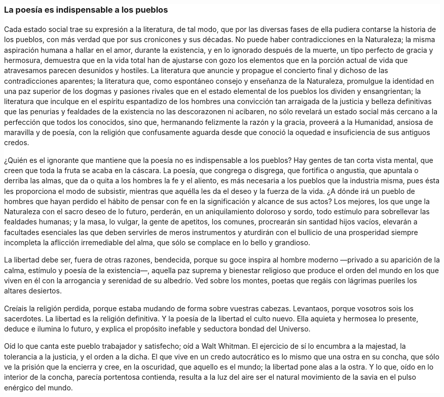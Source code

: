 ### La poesía es indispensable a los pueblos

Cada estado social trae su expresión a la literatura, de tal modo, que por las diversas fases de ella
pudiera contarse la historia de los pueblos, con más verdad que por sus cronicones y sus décadas.
No puede haber contradicciones en la Naturaleza; la misma aspiración humana a hallar en el amor,
durante la existencia, y en lo ignorado después de la muerte, un tipo perfecto de gracia y
hermosura, demuestra que en la vida total han de ajustarse con gozo los elementos que en la
porción actual de vida que atravesamos parecen desunidos y hostiles. La literatura que anuncie y
propague el concierto final y dichoso de las contradicciones aparentes; la literatura que, como
espontáneo consejo y enseñanza de la Naturaleza, promulgue la identidad en una paz superior de
los dogmas y pasiones rivales que en el estado elemental de los pueblos los dividen y
ensangrientan; la literatura que inculque en el espíritu espantadizo de los hombres una convicción
tan arraigada de la justicia y belleza definitivas que las penurias y fealdades de la existencia no las
descorazonen ni acibaren, no sólo revelará un estado social más cercano a la perfección que todos
los conocidos, sino que, hermanando felizmente la razón y la gracia, proveerá a la Humanidad,
ansiosa de maravilla y de poesía, con la religión que confusamente aguarda desde que conoció la
oquedad e insuficiencia de sus antiguos credos.

¿Quién es el ignorante que mantiene que la poesía no es indispensable a los pueblos? Hay gentes
de tan corta vista mental, que creen que toda la fruta se acaba en la cáscara. La poesía, que
congrega o disgrega, que fortifica o angustia, que apuntala o derriba las almas, que da o quita a los
hombres la fe y el aliento, es más necesaria a los pueblos que la industria misma, pues ésta les
proporciona el modo de subsistir, mientras que aquélla les da el deseo y la fuerza de la vida. ¿A
dónde irá un pueblo de hombres que hayan perdido el hábito de pensar con fe en la significación y
alcance de sus actos? Los mejores, los que unge la Naturaleza con el sacro deseo de lo futuro,
perderán, en un aniquilamiento doloroso y sordo, todo estímulo para sobrellevar las fealdades
humanas; y la masa, lo vulgar, la gente de apetitos, los comunes, procrearán sin santidad hijos
vacíos, elevarán a facultades esenciales las que deben servirles de meros instrumentos y aturdirán
con el bullicio de una prosperidad siempre incompleta la aflicción irremediable del alma, que sólo
se complace en lo bello y grandioso.

La libertad debe ser, fuera de otras razones, bendecida, porque su goce inspira al hombre
moderno —privado a su aparición de la calma, estímulo y poesía de la existencia—, aquella paz
suprema y bienestar religioso que produce el orden del mundo en los que viven en él con la
arrogancia y serenidad de su albedrío. Ved sobre los montes, poetas que regáis con lágrimas
pueriles los altares desiertos.

Creíais la religión perdida, porque estaba mudando de forma sobre vuestras cabezas. Levantaos,
porque vosotros sois los sacerdotes. La libertad es la religión definitiva. Y la poesía de la libertad el
culto nuevo. Ella aquieta y hermosea lo presente, deduce e ilumina lo futuro, y explica el propósito
inefable y seductora bondad del Universo.

Oíd lo que canta este pueblo trabajador y satisfecho; oíd a Walt Whitman. El ejercicio de sí lo
encumbra a la majestad, la tolerancia a la justicia, y el orden a la dicha. El que vive en un credo
autocrático es lo mismo que una ostra en su concha, que sólo ve la prisión que la encierra y cree,
en la oscuridad, que aquello es el mundo; la libertad pone alas a la ostra. Y lo que, oído en lo
interior de la concha, parecía portentosa contienda, resulta a la luz del aire ser el natural
movimiento de la savia en el pulso enérgico del mundo.
